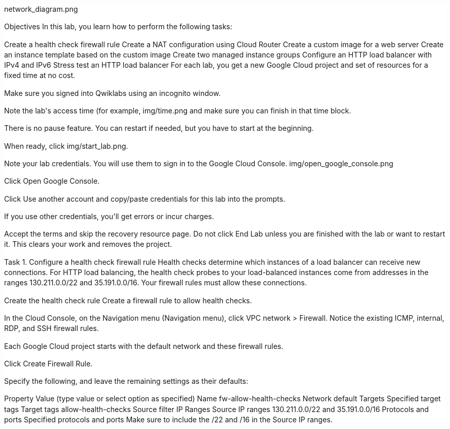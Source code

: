 network_diagram.png

Objectives
In this lab, you learn how to perform the following tasks:

Create a health check firewall rule
Create a NAT configuration using Cloud Router
Create a custom image for a web server
Create an instance template based on the custom image
Create two managed instance groups
Configure an HTTP load balancer with IPv4 and IPv6
Stress test an HTTP load balancer
For each lab, you get a new Google Cloud project and set of resources for a fixed time at no cost.

Make sure you signed into Qwiklabs using an incognito window.

Note the lab's access time (for example, img/time.png and make sure you can finish in that time block.

There is no pause feature. You can restart if needed, but you have to start at the beginning.

When ready, click img/start_lab.png.

Note your lab credentials. You will use them to sign in to the Google Cloud Console. img/open_google_console.png

Click Open Google Console.

Click Use another account and copy/paste credentials for this lab into the prompts.

If you use other credentials, you'll get errors or incur charges.

Accept the terms and skip the recovery resource page.
Do not click End Lab unless you are finished with the lab or want to restart it. This clears your work and removes the project.

Task 1. Configure a health check firewall rule
Health checks determine which instances of a load balancer can receive new connections. For HTTP load balancing, the health check probes to your load-balanced instances come from addresses in the ranges 130.211.0.0/22 and 35.191.0.0/16. Your firewall rules must allow these connections.

Create the health check rule
Create a firewall rule to allow health checks.

In the Cloud Console, on the Navigation menu (Navigation menu), click VPC network > Firewall. Notice the existing ICMP, internal, RDP, and SSH firewall rules.

Each Google Cloud project starts with the default network and these firewall rules.

Click Create Firewall Rule.

Specify the following, and leave the remaining settings as their defaults:

Property	Value (type value or select option as specified)
Name	fw-allow-health-checks
Network	default
Targets	Specified target tags
Target tags	allow-health-checks
Source filter	IP Ranges
Source IP ranges	130.211.0.0/22 and 35.191.0.0/16
Protocols and ports	Specified protocols and ports
Make sure to include the /22 and /16 in the Source IP ranges.
